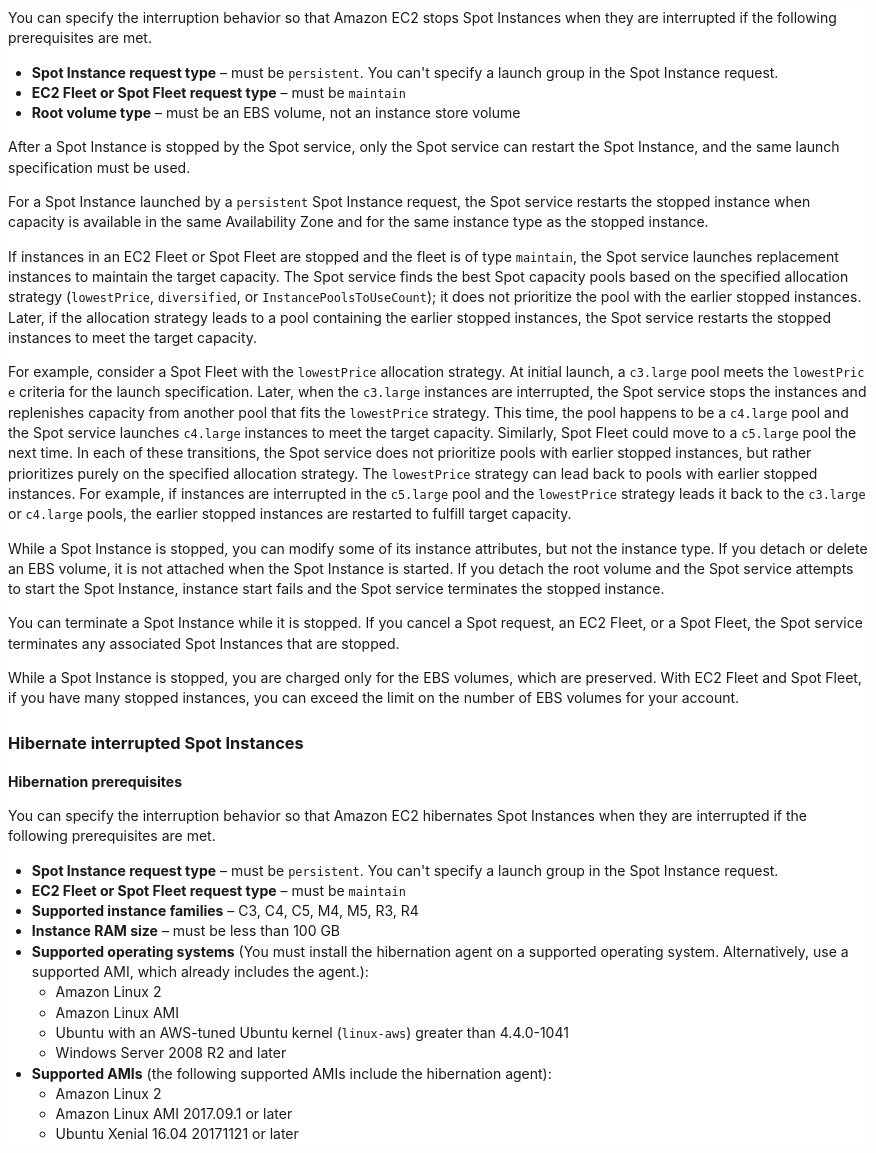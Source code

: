 You can specify the interruption behavior so that Amazon EC2 stops Spot Instances when they are interrupted if the following prerequisites are met\.
+ **Spot Instance request type** – must be `persistent`\. You can't specify a launch group in the Spot Instance request\.
+ **EC2 Fleet or Spot Fleet request type** – must be `maintain`
+ **Root volume type** – must be an EBS volume, not an instance store volume

After a Spot Instance is stopped by the Spot service, only the Spot service can restart the Spot Instance, and the same launch specification must be used\.

For a Spot Instance launched by a `persistent` Spot Instance request, the Spot service restarts the stopped instance when capacity is available in the same Availability Zone and for the same instance type as the stopped instance\.

If instances in an EC2 Fleet or Spot Fleet are stopped and the fleet is of type `maintain`, the Spot service launches replacement instances to maintain the target capacity\. The Spot service finds the best Spot capacity pools based on the specified allocation strategy \(`lowestPrice`, `diversified`, or `InstancePoolsToUseCount`\); it does not prioritize the pool with the earlier stopped instances\. Later, if the allocation strategy leads to a pool containing the earlier stopped instances, the Spot service restarts the stopped instances to meet the target capacity\.

For example, consider a Spot Fleet with the `lowestPrice` allocation strategy\. At initial launch, a `c3.large` pool meets the `lowestPrice` criteria for the launch specification\. Later, when the `c3.large` instances are interrupted, the Spot service stops the instances and replenishes capacity from another pool that fits the `lowestPrice` strategy\. This time, the pool happens to be a `c4.large` pool and the Spot service launches `c4.large` instances to meet the target capacity\. Similarly, Spot Fleet could move to a `c5.large` pool the next time\. In each of these transitions, the Spot service does not prioritize pools with earlier stopped instances, but rather prioritizes purely on the specified allocation strategy\. The `lowestPrice` strategy can lead back to pools with earlier stopped instances\. For example, if instances are interrupted in the `c5.large` pool and the `lowestPrice` strategy leads it back to the `c3.large` or `c4.large` pools, the earlier stopped instances are restarted to fulfill target capacity\.

While a Spot Instance is stopped, you can modify some of its instance attributes, but not the instance type\. If you detach or delete an EBS volume, it is not attached when the Spot Instance is started\. If you detach the root volume and the Spot service attempts to start the Spot Instance, instance start fails and the Spot service terminates the stopped instance\.

You can terminate a Spot Instance while it is stopped\. If you cancel a Spot request, an EC2 Fleet, or a Spot Fleet, the Spot service terminates any associated Spot Instances that are stopped\.

While a Spot Instance is stopped, you are charged only for the EBS volumes, which are preserved\. With EC2 Fleet and Spot Fleet, if you have many stopped instances, you can exceed the limit on the number of EBS volumes for your account\.

### Hibernate interrupted Spot Instances<a name="hibernate-spot-instances"></a>

**Hibernation prerequisites**

You can specify the interruption behavior so that Amazon EC2 hibernates Spot Instances when they are interrupted if the following prerequisites are met\.
+ **Spot Instance request type** – must be `persistent`\. You can't specify a launch group in the Spot Instance request\.
+ **EC2 Fleet or Spot Fleet request type** – must be `maintain`
+ **Supported instance families** – C3, C4, C5, M4, M5, R3, R4
+ **Instance RAM size** – must be less than 100 GB
+ **Supported operating systems** \(You must install the hibernation agent on a supported operating system\. Alternatively, use a supported AMI, which already includes the agent\.\):
  + Amazon Linux 2
  + Amazon Linux AMI
  + Ubuntu with an AWS\-tuned Ubuntu kernel \(`linux-aws`\) greater than 4\.4\.0\-1041
  + Windows Server 2008 R2 and later
+ **Supported AMIs** \(the following supported AMIs include the hibernation agent\):
  + Amazon Linux 2
  + Amazon Linux AMI 2017\.09\.1 or later
  + Ubuntu Xenial 16\.04 20171121 or later
